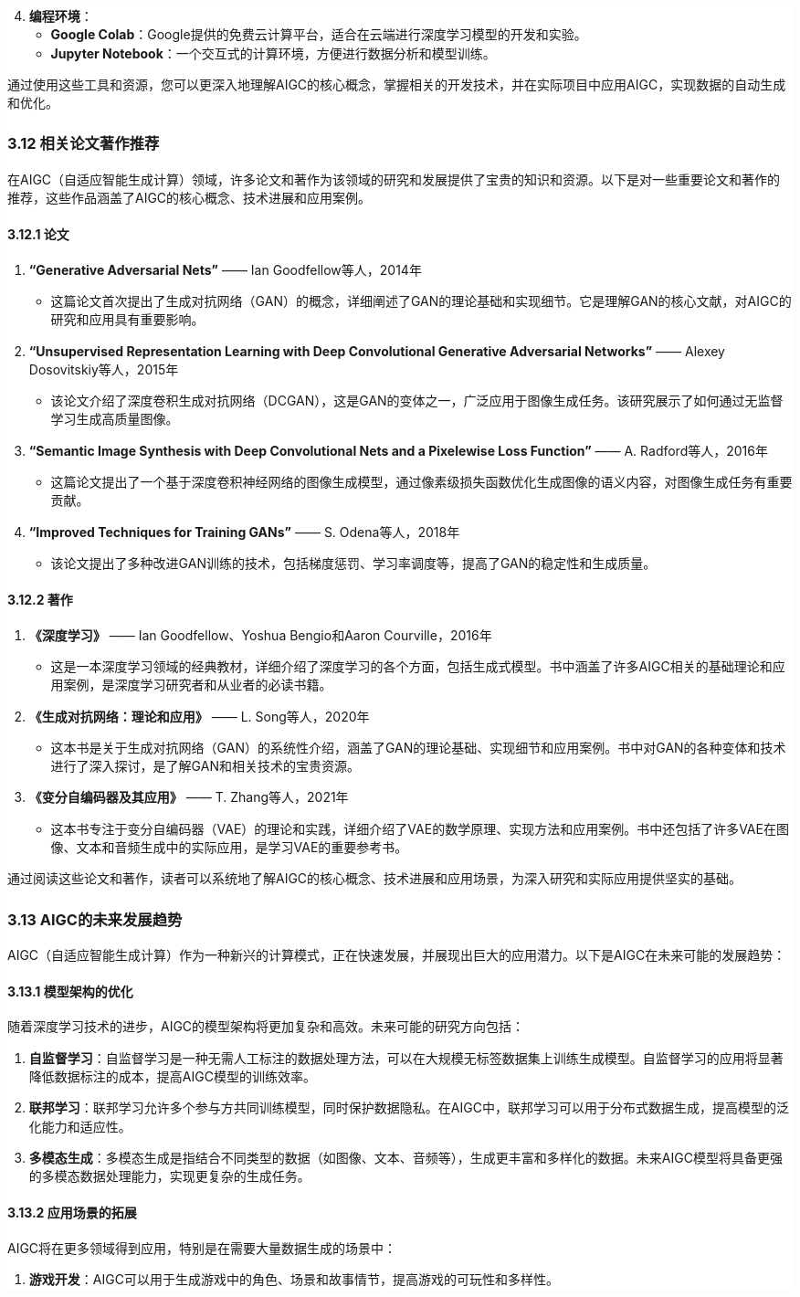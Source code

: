4. **编程环境**：
   - **Google Colab**：Google提供的免费云计算平台，适合在云端进行深度学习模型的开发和实验。
   - **Jupyter Notebook**：一个交互式的计算环境，方便进行数据分析和模型训练。

通过使用这些工具和资源，您可以更深入地理解AIGC的核心概念，掌握相关的开发技术，并在实际项目中应用AIGC，实现数据的自动生成和优化。

### 3.12 相关论文著作推荐

在AIGC（自适应智能生成计算）领域，许多论文和著作为该领域的研究和发展提供了宝贵的知识和资源。以下是对一些重要论文和著作的推荐，这些作品涵盖了AIGC的核心概念、技术进展和应用案例。

#### 3.12.1 论文

1. **“Generative Adversarial Nets”** —— Ian Goodfellow等人，2014年
   - 这篇论文首次提出了生成对抗网络（GAN）的概念，详细阐述了GAN的理论基础和实现细节。它是理解GAN的核心文献，对AIGC的研究和应用具有重要影响。

2. **“Unsupervised Representation Learning with Deep Convolutional Generative Adversarial Networks”** —— Alexey Dosovitskiy等人，2015年
   - 该论文介绍了深度卷积生成对抗网络（DCGAN），这是GAN的变体之一，广泛应用于图像生成任务。该研究展示了如何通过无监督学习生成高质量图像。

3. **“Semantic Image Synthesis with Deep Convolutional Nets and a Pixelewise Loss Function”** —— A. Radford等人，2016年
   - 这篇论文提出了一个基于深度卷积神经网络的图像生成模型，通过像素级损失函数优化生成图像的语义内容，对图像生成任务有重要贡献。

4. **“Improved Techniques for Training GANs”** —— S. Odena等人，2018年
   - 该论文提出了多种改进GAN训练的技术，包括梯度惩罚、学习率调度等，提高了GAN的稳定性和生成质量。

#### 3.12.2 著作

1. **《深度学习》** —— Ian Goodfellow、Yoshua Bengio和Aaron Courville，2016年
   - 这是一本深度学习领域的经典教材，详细介绍了深度学习的各个方面，包括生成式模型。书中涵盖了许多AIGC相关的基础理论和应用案例，是深度学习研究者和从业者的必读书籍。

2. **《生成对抗网络：理论和应用》** —— L. Song等人，2020年
   - 这本书是关于生成对抗网络（GAN）的系统性介绍，涵盖了GAN的理论基础、实现细节和应用案例。书中对GAN的各种变体和技术进行了深入探讨，是了解GAN和相关技术的宝贵资源。

3. **《变分自编码器及其应用》** —— T. Zhang等人，2021年
   - 这本书专注于变分自编码器（VAE）的理论和实践，详细介绍了VAE的数学原理、实现方法和应用案例。书中还包括了许多VAE在图像、文本和音频生成中的实际应用，是学习VAE的重要参考书。

通过阅读这些论文和著作，读者可以系统地了解AIGC的核心概念、技术进展和应用场景，为深入研究和实际应用提供坚实的基础。

### 3.13 AIGC的未来发展趋势

AIGC（自适应智能生成计算）作为一种新兴的计算模式，正在快速发展，并展现出巨大的应用潜力。以下是AIGC在未来可能的发展趋势：

#### 3.13.1 模型架构的优化

随着深度学习技术的进步，AIGC的模型架构将更加复杂和高效。未来可能的研究方向包括：

1. **自监督学习**：自监督学习是一种无需人工标注的数据处理方法，可以在大规模无标签数据集上训练生成模型。自监督学习的应用将显著降低数据标注的成本，提高AIGC模型的训练效率。

2. **联邦学习**：联邦学习允许多个参与方共同训练模型，同时保护数据隐私。在AIGC中，联邦学习可以用于分布式数据生成，提高模型的泛化能力和适应性。

3. **多模态生成**：多模态生成是指结合不同类型的数据（如图像、文本、音频等），生成更丰富和多样化的数据。未来AIGC模型将具备更强的多模态数据处理能力，实现更复杂的生成任务。

#### 3.13.2 应用场景的拓展

AIGC将在更多领域得到应用，特别是在需要大量数据生成的场景中：

1. **游戏开发**：AIGC可以用于生成游戏中的角色、场景和故事情节，提高游戏的可玩性和多样性。
